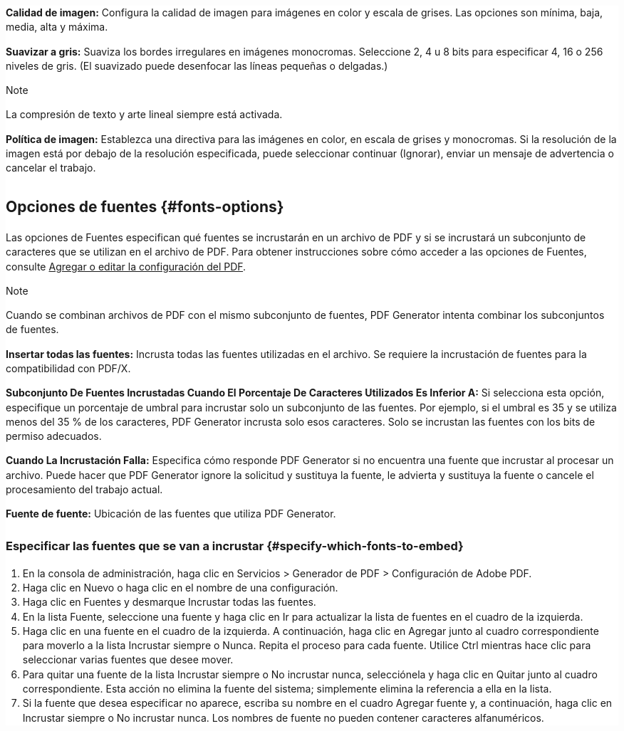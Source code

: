 **Calidad de imagen:** Configura la calidad de imagen para imágenes en color y escala de grises. Las opciones son mínima, baja, media, alta y máxima.

**Suavizar a gris:** Suaviza los bordes irregulares en imágenes monocromas. Seleccione 2, 4 u 8 bits para especificar 4, 16 o 256 niveles de gris. (El suavizado puede desenfocar las líneas pequeñas o delgadas.)

>[!NOTE]
>
>La compresión de texto y arte lineal siempre está activada.

**Política de imagen:** Establezca una directiva para las imágenes en color, en escala de grises y monocromas. Si la resolución de la imagen está por debajo de la resolución especificada, puede seleccionar continuar (Ignorar), enviar un mensaje de advertencia o cancelar el trabajo.

## Opciones de fuentes {#fonts-options}

Las opciones de Fuentes especifican qué fuentes se incrustarán en un archivo de PDF y si se incrustará un subconjunto de caracteres que se utilizan en el archivo de PDF. Para obtener instrucciones sobre cómo acceder a las opciones de Fuentes, consulte [Agregar o editar la configuración del PDF](configuring-pdf-settings.md#add-or-edit-pdf-settings).

>[!NOTE]
>
>Cuando se combinan archivos de PDF con el mismo subconjunto de fuentes, PDF Generator intenta combinar los subconjuntos de fuentes.

**Insertar todas las fuentes:** Incrusta todas las fuentes utilizadas en el archivo. Se requiere la incrustación de fuentes para la compatibilidad con PDF/X.

**Subconjunto De Fuentes Incrustadas Cuando El Porcentaje De Caracteres Utilizados Es Inferior A:** Si selecciona esta opción, especifique un porcentaje de umbral para incrustar solo un subconjunto de las fuentes. Por ejemplo, si el umbral es 35 y se utiliza menos del 35 % de los caracteres, PDF Generator incrusta solo esos caracteres. Solo se incrustan las fuentes con los bits de permiso adecuados.

**Cuando La Incrustación Falla:** Especifica cómo responde PDF Generator si no encuentra una fuente que incrustar al procesar un archivo. Puede hacer que PDF Generator ignore la solicitud y sustituya la fuente, le advierta y sustituya la fuente o cancele el procesamiento del trabajo actual.

**Fuente de fuente:** Ubicación de las fuentes que utiliza PDF Generator.

### Especificar las fuentes que se van a incrustar {#specify-which-fonts-to-embed}

1. En la consola de administración, haga clic en Servicios > Generador de PDF > Configuración de Adobe PDF.
1. Haga clic en Nuevo o haga clic en el nombre de una configuración.
1. Haga clic en Fuentes y desmarque Incrustar todas las fuentes.
1. En la lista Fuente, seleccione una fuente y haga clic en Ir para actualizar la lista de fuentes en el cuadro de la izquierda.
1. Haga clic en una fuente en el cuadro de la izquierda. A continuación, haga clic en Agregar junto al cuadro correspondiente para moverlo a la lista Incrustar siempre o Nunca. Repita el proceso para cada fuente. Utilice Ctrl mientras hace clic para seleccionar varias fuentes que desee mover.
1. Para quitar una fuente de la lista Incrustar siempre o No incrustar nunca, selecciónela y haga clic en Quitar junto al cuadro correspondiente. Esta acción no elimina la fuente del sistema; simplemente elimina la referencia a ella en la lista.
1. Si la fuente que desea especificar no aparece, escriba su nombre en el cuadro Agregar fuente y, a continuación, haga clic en Incrustar siempre o No incrustar nunca. Los nombres de fuente no pueden contener caracteres alfanuméricos.
